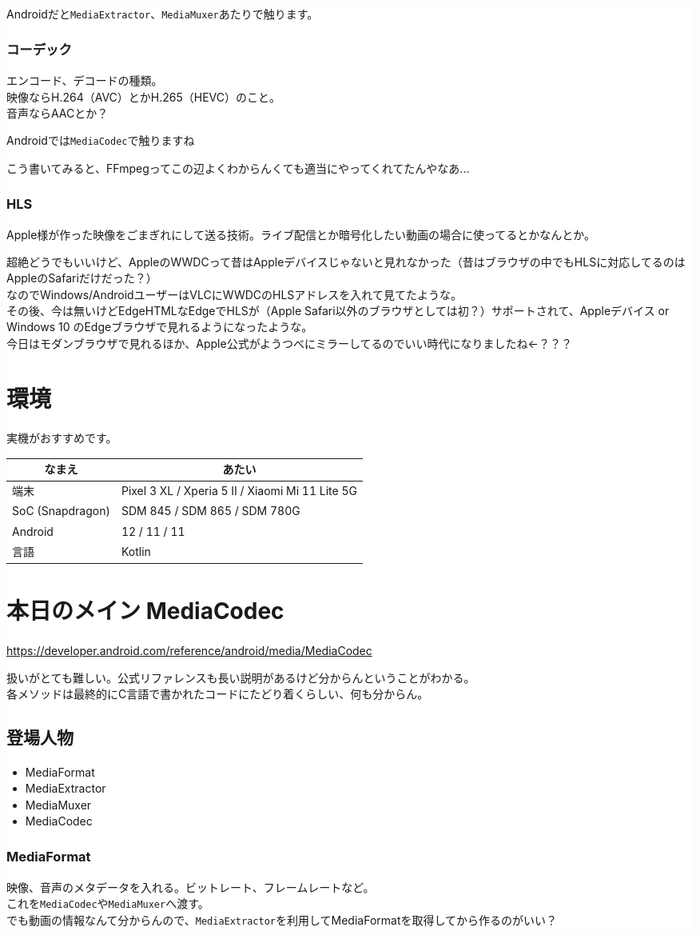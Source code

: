 Androidだと`MediaExtractor`、`MediaMuxer`あたりで触ります。

### コーデック
エンコード、デコードの種類。  
映像ならH.264（AVC）とかH.265（HEVC）のこと。  
音声ならAACとか？

Androidでは`MediaCodec`で触りますね

こう書いてみると、FFmpegってこの辺よくわからんくても適当にやってくれてたんやなあ...

### HLS
Apple様が作った映像をごまぎれにして送る技術。ライブ配信とか暗号化したい動画の場合に使ってるとかなんとか。  

超絶どうでもいいけど、AppleのWWDCって昔はAppleデバイスじゃないと見れなかった（昔はブラウザの中でもHLSに対応してるのはAppleのSafariだけだった？）  
なのでWindows/AndroidユーザーはVLCにWWDCのHLSアドレスを入れて見てたような。  
その後、今は無いけどEdgeHTMLなEdgeでHLSが（Apple Safari以外のブラウザとしては初？）サポートされて、Appleデバイス or Windows 10 のEdgeブラウザで見れるようになったような。  
今日はモダンブラウザで見れるほか、Apple公式がようつべにミラーしてるのでいい時代になりましたね←？？？

# 環境
実機がおすすめです。

| なまえ           | あたい                                         |
|------------------|------------------------------------------------|
| 端末             | Pixel 3 XL / Xperia 5 Ⅱ / Xiaomi Mi 11 Lite 5G |
| SoC (Snapdragon) | SDM 845 / SDM 865 / SDM 780G                   |
| Android          | 12 / 11 / 11                                   |
| 言語             | Kotlin                                         |

# 本日のメイン MediaCodec 
https://developer.android.com/reference/android/media/MediaCodec

扱いがとても難しい。公式リファレンスも長い説明があるけど分からんということがわかる。  
各メソッドは最終的にC言語で書かれたコードにたどり着くらしい、何も分からん。

## 登場人物

- MediaFormat
- MediaExtractor
- MediaMuxer
- MediaCodec

### MediaFormat
映像、音声のメタデータを入れる。ビットレート、フレームレートなど。  
これを`MediaCodec`や`MediaMuxer`へ渡す。  
でも動画の情報なんて分からんので、`MediaExtractor`を利用してMediaFormatを取得してから作るのがいい？
